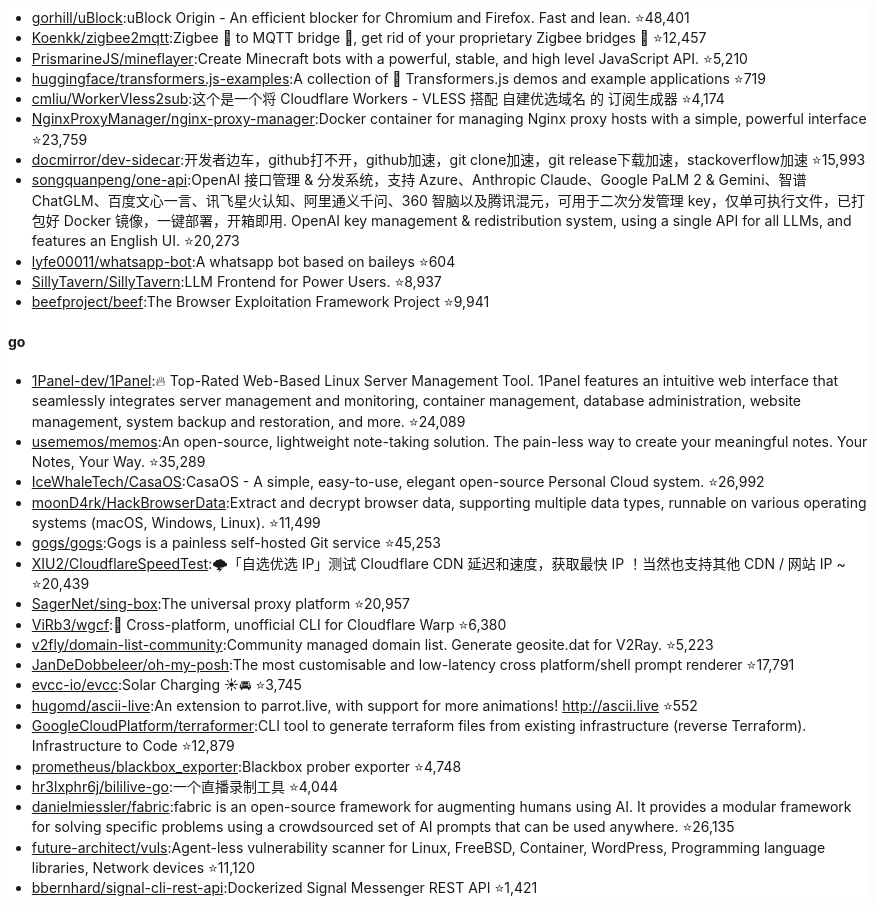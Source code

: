 * [gorhill/uBlock](https://github.com/gorhill/uBlock):uBlock Origin - An efficient blocker for Chromium and Firefox. Fast and lean. ⭐48,401
* [Koenkk/zigbee2mqtt](https://github.com/Koenkk/zigbee2mqtt):Zigbee 🐝 to MQTT bridge 🌉, get rid of your proprietary Zigbee bridges 🔨 ⭐12,457
* [PrismarineJS/mineflayer](https://github.com/PrismarineJS/mineflayer):Create Minecraft bots with a powerful, stable, and high level JavaScript API. ⭐5,210
* [huggingface/transformers.js-examples](https://github.com/huggingface/transformers.js-examples):A collection of 🤗 Transformers.js demos and example applications ⭐719
* [cmliu/WorkerVless2sub](https://github.com/cmliu/WorkerVless2sub):这个是一个将 Cloudflare Workers - VLESS 搭配 自建优选域名 的 订阅生成器 ⭐4,174
* [NginxProxyManager/nginx-proxy-manager](https://github.com/NginxProxyManager/nginx-proxy-manager):Docker container for managing Nginx proxy hosts with a simple, powerful interface ⭐23,759
* [docmirror/dev-sidecar](https://github.com/docmirror/dev-sidecar):开发者边车，github打不开，github加速，git clone加速，git release下载加速，stackoverflow加速 ⭐15,993
* [songquanpeng/one-api](https://github.com/songquanpeng/one-api):OpenAI 接口管理 & 分发系统，支持 Azure、Anthropic Claude、Google PaLM 2 & Gemini、智谱 ChatGLM、百度文心一言、讯飞星火认知、阿里通义千问、360 智脑以及腾讯混元，可用于二次分发管理 key，仅单可执行文件，已打包好 Docker 镜像，一键部署，开箱即用. OpenAI key management & redistribution system, using a single API for all LLMs, and features an English UI. ⭐20,273
* [lyfe00011/whatsapp-bot](https://github.com/lyfe00011/whatsapp-bot):A whatsapp bot based on baileys ⭐604
* [SillyTavern/SillyTavern](https://github.com/SillyTavern/SillyTavern):LLM Frontend for Power Users. ⭐8,937
* [beefproject/beef](https://github.com/beefproject/beef):The Browser Exploitation Framework Project ⭐9,941

#### go
* [1Panel-dev/1Panel](https://github.com/1Panel-dev/1Panel):🔥 Top-Rated Web-Based Linux Server Management Tool. 1Panel features an intuitive web interface that seamlessly integrates server management and monitoring, container management, database administration, website management, system backup and restoration, and more. ⭐24,089
* [usememos/memos](https://github.com/usememos/memos):An open-source, lightweight note-taking solution. The pain-less way to create your meaningful notes. Your Notes, Your Way. ⭐35,289
* [IceWhaleTech/CasaOS](https://github.com/IceWhaleTech/CasaOS):CasaOS - A simple, easy-to-use, elegant open-source Personal Cloud system. ⭐26,992
* [moonD4rk/HackBrowserData](https://github.com/moonD4rk/HackBrowserData):Extract and decrypt browser data, supporting multiple data types, runnable on various operating systems (macOS, Windows, Linux). ⭐11,499
* [gogs/gogs](https://github.com/gogs/gogs):Gogs is a painless self-hosted Git service ⭐45,253
* [XIU2/CloudflareSpeedTest](https://github.com/XIU2/CloudflareSpeedTest):🌩「自选优选 IP」测试 Cloudflare CDN 延迟和速度，获取最快 IP ！当然也支持其他 CDN / 网站 IP ~ ⭐20,439
* [SagerNet/sing-box](https://github.com/SagerNet/sing-box):The universal proxy platform ⭐20,957
* [ViRb3/wgcf](https://github.com/ViRb3/wgcf):🚤 Cross-platform, unofficial CLI for Cloudflare Warp ⭐6,380
* [v2fly/domain-list-community](https://github.com/v2fly/domain-list-community):Community managed domain list. Generate geosite.dat for V2Ray. ⭐5,223
* [JanDeDobbeleer/oh-my-posh](https://github.com/JanDeDobbeleer/oh-my-posh):The most customisable and low-latency cross platform/shell prompt renderer ⭐17,791
* [evcc-io/evcc](https://github.com/evcc-io/evcc):Solar Charging ☀️🚘 ⭐3,745
* [hugomd/ascii-live](https://github.com/hugomd/ascii-live):An extension to parrot.live, with support for more animations! http://ascii.live ⭐552
* [GoogleCloudPlatform/terraformer](https://github.com/GoogleCloudPlatform/terraformer):CLI tool to generate terraform files from existing infrastructure (reverse Terraform). Infrastructure to Code ⭐12,879
* [prometheus/blackbox_exporter](https://github.com/prometheus/blackbox_exporter):Blackbox prober exporter ⭐4,748
* [hr3lxphr6j/bililive-go](https://github.com/hr3lxphr6j/bililive-go):一个直播录制工具 ⭐4,044
* [danielmiessler/fabric](https://github.com/danielmiessler/fabric):fabric is an open-source framework for augmenting humans using AI. It provides a modular framework for solving specific problems using a crowdsourced set of AI prompts that can be used anywhere. ⭐26,135
* [future-architect/vuls](https://github.com/future-architect/vuls):Agent-less vulnerability scanner for Linux, FreeBSD, Container, WordPress, Programming language libraries, Network devices ⭐11,120
* [bbernhard/signal-cli-rest-api](https://github.com/bbernhard/signal-cli-rest-api):Dockerized Signal Messenger REST API ⭐1,421